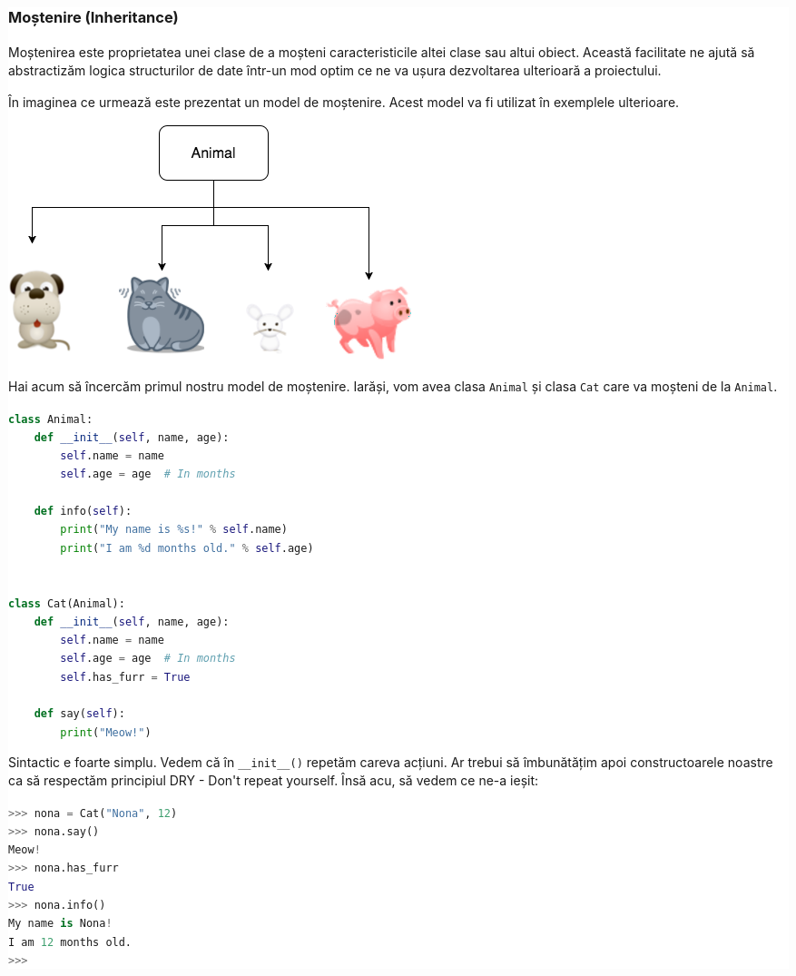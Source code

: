 ### Moștenire \(Inheritance\)

Moștenirea este proprietatea unei clase de a moșteni caracteristicile altei clase sau altui obiect. Această facilitate ne ajută să abstractizăm logica structurilor de date într-un mod optim ce ne va ușura dezvoltarea ulterioară a proiectului.

În imaginea ce urmează este prezentat un model de moștenire. Acest model va fi utilizat în exemplele ulterioare.

![](../.gitbook/assets/animals.png)

Hai acum să încercăm primul nostru model de moștenire. Iarăși, vom avea clasa `Animal` și clasa `Cat` care va moșteni de la `Animal`.

```python
class Animal:
    def __init__(self, name, age):
        self.name = name
        self.age = age  # In months

    def info(self):
        print("My name is %s!" % self.name)
        print("I am %d months old." % self.age)


class Cat(Animal):
    def __init__(self, name, age):
        self.name = name
        self.age = age  # In months
        self.has_furr = True

    def say(self):
        print("Meow!")
```

Sintactic e foarte simplu. Vedem că în `__init__()` repetăm careva acțiuni. Ar trebui să îmbunătățim apoi constructoarele noastre ca să respectăm principiul DRY - Don't repeat yourself. Însă acu, să vedem ce ne-a ieșit:

```python
>>> nona = Cat("Nona", 12)
>>> nona.say()
Meow!
>>> nona.has_furr
True
>>> nona.info()
My name is Nona!
I am 12 months old.
>>>
```
